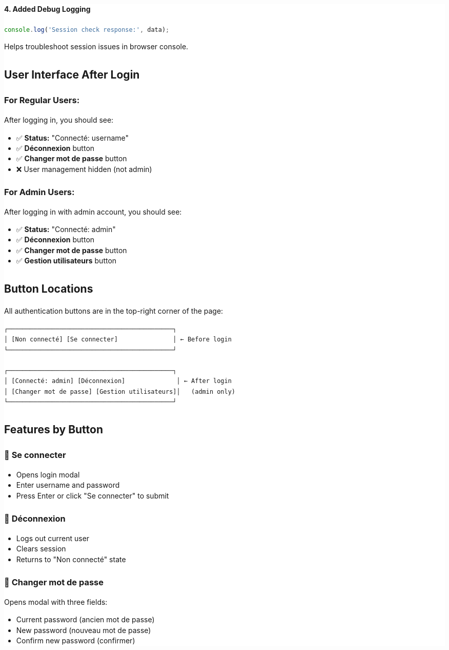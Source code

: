#### 4. Added Debug Logging
```javascript
console.log('Session check response:', data);
```
Helps troubleshoot session issues in browser console.

## User Interface After Login

### For Regular Users:
After logging in, you should see:
- ✅ **Status:** "Connecté: username"
- ✅ **Déconnexion** button
- ✅ **Changer mot de passe** button
- ❌ User management hidden (not admin)

### For Admin Users:
After logging in with admin account, you should see:
- ✅ **Status:** "Connecté: admin"
- ✅ **Déconnexion** button
- ✅ **Changer mot de passe** button
- ✅ **Gestion utilisateurs** button

## Button Locations

All authentication buttons are in the top-right corner of the page:

```
┌─────────────────────────────────────────────┐
│ [Non connecté] [Se connecter]               │ ← Before login
└─────────────────────────────────────────────┘

┌─────────────────────────────────────────────┐
│ [Connecté: admin] [Déconnexion]              │ ← After login
│ [Changer mot de passe] [Gestion utilisateurs]│   (admin only)
└─────────────────────────────────────────────┘
```

## Features by Button

### 🔐 **Se connecter**
- Opens login modal
- Enter username and password
- Press Enter or click "Se connecter" to submit

### 🚪 **Déconnexion**
- Logs out current user
- Clears session
- Returns to "Non connecté" state

### 🔑 **Changer mot de passe**
Opens modal with three fields:
- Current password (ancien mot de passe)
- New password (nouveau mot de passe)
- Confirm new password (confirmer)
